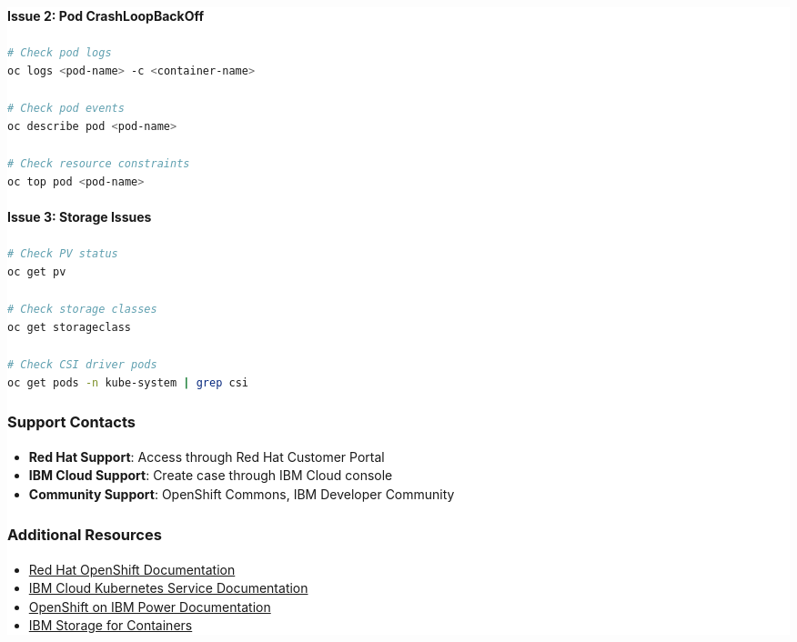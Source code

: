 #### Issue 2: Pod CrashLoopBackOff
```bash
# Check pod logs
oc logs <pod-name> -c <container-name>

# Check pod events
oc describe pod <pod-name>

# Check resource constraints
oc top pod <pod-name>
```

#### Issue 3: Storage Issues
```bash
# Check PV status
oc get pv

# Check storage classes
oc get storageclass

# Check CSI driver pods
oc get pods -n kube-system | grep csi
```

### Support Contacts
- **Red Hat Support**: Access through Red Hat Customer Portal
- **IBM Cloud Support**: Create case through IBM Cloud console
- **Community Support**: OpenShift Commons, IBM Developer Community

### Additional Resources
- [Red Hat OpenShift Documentation](https://docs.openshift.com)
- [IBM Cloud Kubernetes Service Documentation](https://cloud.ibm.com/docs/containers)
- [OpenShift on IBM Power Documentation](https://www.ibm.com/support/knowledgecenter/power)
- [IBM Storage for Containers](https://www.ibm.com/cloud/storage)
